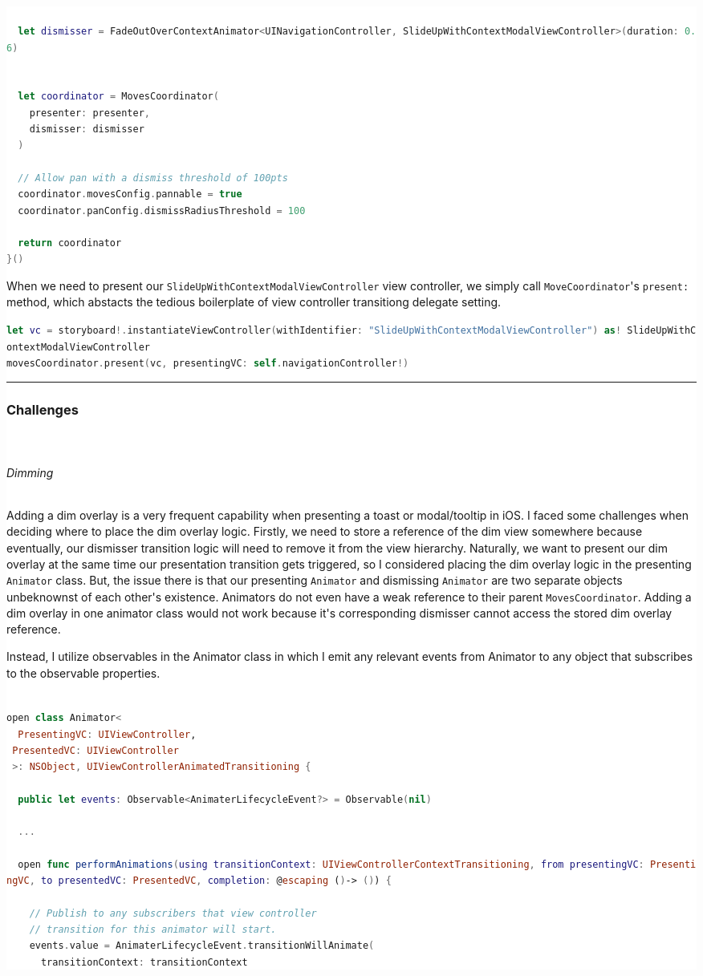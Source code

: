```swift

  let dismisser = FadeOutOverContextAnimator<UINavigationController, SlideUpWithContextModalViewController>(duration: 0.6)
  
  
  let coordinator = MovesCoordinator(
    presenter: presenter,
    dismisser: dismisser
  )
  
  // Allow pan with a dismiss threshold of 100pts
  coordinator.movesConfig.pannable = true
  coordinator.panConfig.dismissRadiusThreshold = 100
  
  return coordinator
}()
```

When we need to present our `SlideUpWithContextModalViewController` view controller, we simply call `MoveCoordinator`'s `present:` method, which abstacts the tedious boilerplate of view controller transitiong delegate setting. 

```swift
let vc = storyboard!.instantiateViewController(withIdentifier: "SlideUpWithContextModalViewController") as! SlideUpWithContextModalViewController
movesCoordinator.present(vc, presentingVC: self.navigationController!)
```

---

### Challenges
<br>

###### Dimming

Adding a dim overlay is a very frequent capability when presenting a toast or modal/tooltip in iOS. I faced some challenges when deciding where to place the dim overlay logic. Firstly, we need to store a reference of the dim view somewhere because eventually, our dismisser transition logic will need to remove it from the view hierarchy. Naturally, we want to present our dim overlay at the same time our presentation transition gets triggered, so I considered placing the dim overlay logic in the presenting `Animator` class. But, the issue there is that our presenting `Animator` and dismissing `Animator` are two separate objects unbeknownst of each other's existence. Animators do not even have a weak reference to their parent `MovesCoordinator`. Adding a dim overlay in one animator class would not work because it's corresponding dismisser cannot access the stored dim overlay reference.

Instead, I utilize observables in the Animator class in which I  emit any relevant events from Animator to any object that subscribes to the observable properties.

```swift

open class Animator<
  PresentingVC: UIViewController,
 PresentedVC: UIViewController
 >: NSObject, UIViewControllerAnimatedTransitioning {
  
  public let events: Observable<AnimaterLifecycleEvent?> = Observable(nil)
  
  ...

  open func performAnimations(using transitionContext: UIViewControllerContextTransitioning, from presentingVC: PresentingVC, to presentedVC: PresentedVC, completion: @escaping ()-> ()) {
  
    // Publish to any subscribers that view controller 
    // transition for this animator will start.
    events.value = AnimaterLifecycleEvent.transitionWillAnimate(
      transitionContext: transitionContext
```